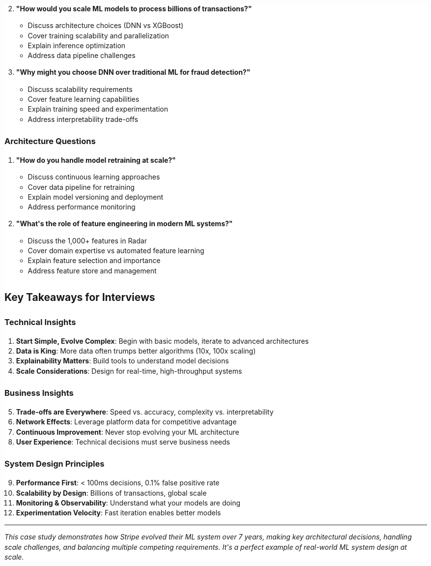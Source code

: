 2. **"How would you scale ML models to process billions of transactions?"**
   - Discuss architecture choices (DNN vs XGBoost)
   - Cover training scalability and parallelization
   - Explain inference optimization
   - Address data pipeline challenges

3. **"Why might you choose DNN over traditional ML for fraud detection?"**
   - Discuss scalability requirements
   - Cover feature learning capabilities
   - Explain training speed and experimentation
   - Address interpretability trade-offs

### Architecture Questions
1. **"How do you handle model retraining at scale?"**
   - Discuss continuous learning approaches
   - Cover data pipeline for retraining
   - Explain model versioning and deployment
   - Address performance monitoring

2. **"What's the role of feature engineering in modern ML systems?"**
   - Discuss the 1,000+ features in Radar
   - Cover domain expertise vs automated feature learning
   - Explain feature selection and importance
   - Address feature store and management

## Key Takeaways for Interviews

### Technical Insights
1. **Start Simple, Evolve Complex**: Begin with basic models, iterate to advanced architectures
2. **Data is King**: More data often trumps better algorithms (10x, 100x scaling)
3. **Explainability Matters**: Build tools to understand model decisions
4. **Scale Considerations**: Design for real-time, high-throughput systems

### Business Insights
5. **Trade-offs are Everywhere**: Speed vs. accuracy, complexity vs. interpretability
6. **Network Effects**: Leverage platform data for competitive advantage
7. **Continuous Improvement**: Never stop evolving your ML architecture
8. **User Experience**: Technical decisions must serve business needs

### System Design Principles
9. **Performance First**: < 100ms decisions, 0.1% false positive rate
10. **Scalability by Design**: Billions of transactions, global scale
11. **Monitoring & Observability**: Understand what your models are doing
12. **Experimentation Velocity**: Fast iteration enables better models

---

*This case study demonstrates how Stripe evolved their ML system over 7 years, making key architectural decisions, handling scale challenges, and balancing multiple competing requirements. It's a perfect example of real-world ML system design at scale.*
